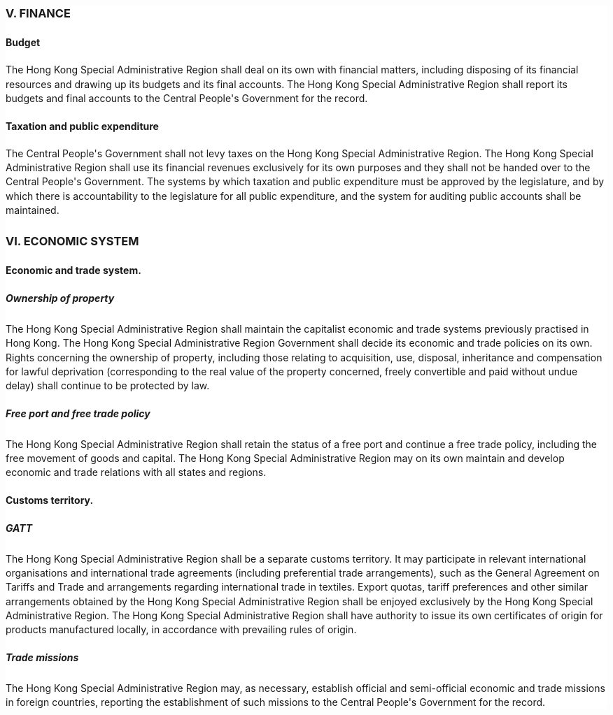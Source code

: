 ### V. FINANCE

#### Budget
The Hong Kong Special Administrative Region shall deal on its own with financial matters, including disposing of its financial resources and drawing up its budgets and its final accounts. The Hong Kong Special Administrative Region shall report its budgets and final accounts to the Central People's Government for the record.

#### Taxation and public expenditure
The Central People's Government shall not levy taxes on the Hong Kong Special Administrative Region. The Hong Kong Special Administrative Region shall use its financial revenues exclusively for its own purposes and they shall not be handed over to the Central People's Government. The systems by which taxation and public expenditure must be approved by the legislature, and by which there is accountability to the legislature for all public expenditure, and the system for auditing public accounts shall be maintained.

### VI. ECONOMIC SYSTEM

#### Economic and trade system.

##### Ownership of property
The Hong Kong Special Administrative Region shall maintain the capitalist economic and trade systems previously practised in Hong Kong. The Hong Kong Special Administrative Region Government shall decide its economic and trade policies on its own. Rights concerning the ownership of property, including those relating to acquisition, use, disposal, inheritance and compensation for lawful deprivation (corresponding to the real value of the property concerned, freely convertible and paid without undue delay) shall continue to be protected by law.

##### Free port and free trade policy
The Hong Kong Special Administrative Region shall retain the status of a free port and continue a free trade policy, including the free movement of goods and capital. The Hong Kong Special Administrative Region may on its own maintain and develop economic and trade relations with all states and regions.

#### Customs territory.

##### GATT
The Hong Kong Special Administrative Region shall be a separate customs territory. It may participate in relevant international organisations and international trade agreements (including preferential trade arrangements), such as the General Agreement on Tariffs and Trade and arrangements regarding international trade in textiles. Export quotas, tariff preferences and other similar arrangements obtained by the Hong Kong Special Administrative Region shall be enjoyed exclusively by the Hong Kong Special Administrative Region. The Hong Kong Special Administrative Region shall have authority to issue its own certificates of origin for products manufactured locally, in accordance with prevailing rules of origin.

##### Trade missions
The Hong Kong Special Administrative Region may, as necessary, establish official and semi-official economic and trade missions in foreign countries, reporting the establishment of such missions to the Central People's Government for the record.
